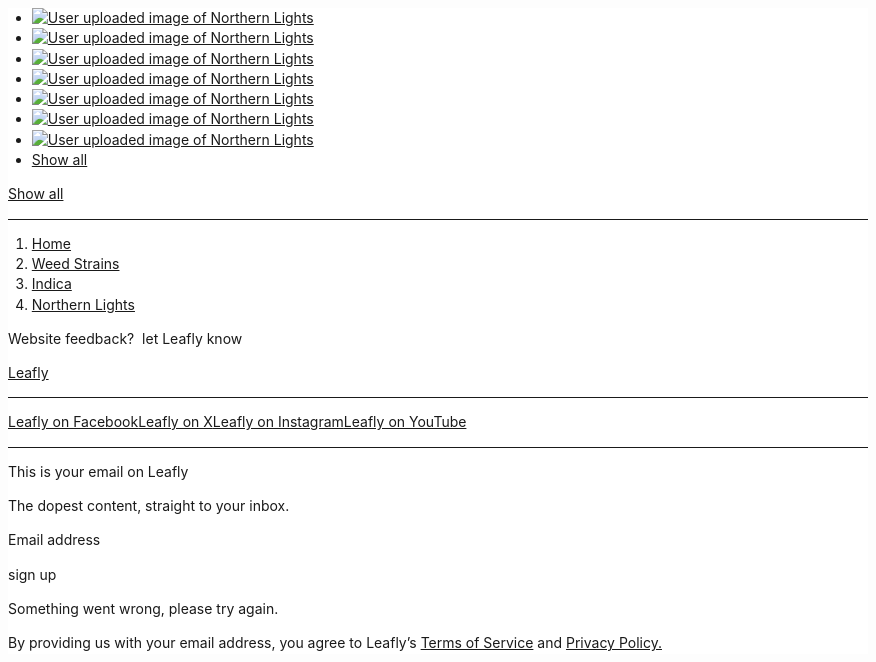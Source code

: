 - [![User uploaded image of Northern Lights](https://leafly-public.imgix.net/strains/reviews/photos/northern-lights__primary_078a.jpg?auto=compress%2Cformat&w=240&dpr=2)](https://www.leafly.com/strains/northern-lights/photos)
- [![User uploaded image of Northern Lights](https://leafly-public.imgix.net/strains/reviews/photos/northern-lights__primary_c91a.jpg?auto=compress%2Cformat&w=240&dpr=2)](https://www.leafly.com/strains/northern-lights/photos)
- [![User uploaded image of Northern Lights](https://leafly-public.imgix.net/strains/reviews/photos/northern-lights__primary_4ea5.jpg?auto=compress%2Cformat&w=240&dpr=2)](https://www.leafly.com/strains/northern-lights/photos)
- [![User uploaded image of Northern Lights](https://leafly-public.imgix.net/strains/reviews/photos/northern-lights__primary_f29e.jpg?auto=compress%2Cformat&w=240&dpr=2)](https://www.leafly.com/strains/northern-lights/photos)
- [![User uploaded image of Northern Lights](https://leafly-public.imgix.net/strains/reviews/photos/northern-lights__primary_7190.jpg?auto=compress%2Cformat&w=240&dpr=2)](https://www.leafly.com/strains/northern-lights/photos)
- [![User uploaded image of Northern Lights](https://leafly-public.imgix.net/strains/reviews/photos/northern-lights__primary_d3f6.jpg?auto=compress%2Cformat&w=240&dpr=2)](https://www.leafly.com/strains/northern-lights/photos)
- [![User uploaded image of Northern Lights](https://leafly-public.imgix.net/strains/reviews/photos/northern-lights__primary_cb88.jpg?auto=compress%2Cformat&w=240&dpr=2)](https://www.leafly.com/strains/northern-lights/photos)
- [Show all](https://www.leafly.com/strains/northern-lights/photos)

[Show all](https://www.leafly.com/strains/northern-lights/photos)

* * *

1. [Home](https://www.leafly.com/)
2. [Weed Strains](https://www.leafly.com/strains)
3. [Indica](https://www.leafly.com/strains/lists/category/indica)
4. [Northern Lights](https://www.leafly.com/strains/northern-lights)

Website feedback?  let Leafly know

[Leafly](https://www.leafly.com/)

* * *

[Leafly on Facebook](https://www.facebook.com/share/129x8TLnkrZ/ "Leafly on Facebook")[Leafly on X](https://x.com/leafly "Leafly on X")[Leafly on Instagram](https://www.instagram.com/leafly?igsh=ZWtlOHhoYWgyejFo "Leafly on Instagram")[Leafly on YouTube](https://www.youtube.com/channel/UCqVnkns6Gf3W7J9zWZE4EqA "Leafly on YouTube")

* * *

This is your email on Leafly

The dopest content, straight to your inbox.

Email address

sign up

Something went wrong, please try again.

By providing us with your email address, you agree to Leafly’s [Terms of Service](https://www.leafly.com/info/terms-of-use) and [Privacy Policy.](https://www.leafly.com/info/privacy-policy)
